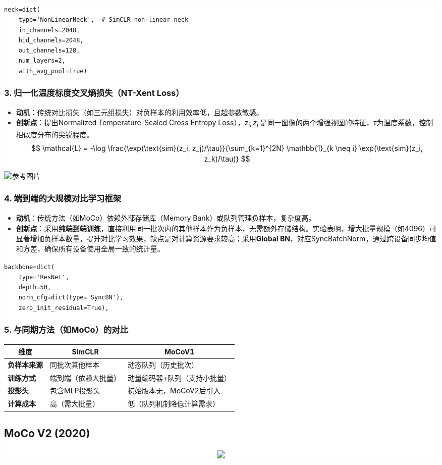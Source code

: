 ```
neck=dict(
    type='NonLinearNeck',  # SimCLR non-linear neck
    in_channels=2048,
    hid_channels=2048,
    out_channels=128,
    num_layers=2,
    with_avg_pool=True)
```

### 3. **归一化温度标度交叉熵损失（NT-Xent Loss）**
  - **动机**：传统对比损失（如三元组损失）对负样本的利用效率低，且超参数敏感。  
  - **创新点**：提出Normalized Temperature-Scaled Cross Entropy Loss），$z_i, z_j$ 是同一图像的两个增强视图的特征，$\tau$为温度系数，控制相似度分布的尖锐程度。  
    $$
    \mathcal{L} = -\log \frac{\exp(\text{sim}(z_i, z_j)/\tau)}{\sum_{k=1}^{2N} \mathbb{1}_{k \neq i} \exp(\text{sim}(z_i, z_k)/\tau)}
    $$
        
![参考图片](https://pic4.zhimg.com/v2-faa5cb397450a2dc876ba261e4a2c6d9_r.jpg)

### 4. **端到端的大规模对比学习框架**
   - **动机**：传统方法（如MoCo）依赖外部存储库（Memory Bank）或队列管理负样本，复杂度高。  
   - **创新点**：采用**纯端到端训练**，直接利用同一批次内的其他样本作为负样本，无需额外存储结构。实验表明，增大批量规模（如4096）可显著增加负样本数量，提升对比学习效果，缺点是对计算资源要求较高；采用**Global BN**，对应SyncBatchNorm，通过跨设备同步均值和方差，确保所有设备使用全局一致的统计量。

```
backbone=dict(
    type='ResNet',
    depth=50,
    norm_cfg=dict(type='SyncBN'),
    zero_init_residual=True),
```

### **5. 与同期方法（如MoCo）的对比**
| **维度**         | **SimCLR**                     | **MoCoV1**                     |
|------------------|--------------------------------|--------------------------------|
| **负样本来源**   | 同批次其他样本                 | 动态队列（历史批次）           |
| **训练方式**     | 端到端（依赖大批量）           | 动量编码器+队列（支持小批量）  |
| **投影头**       | 包含MLP投影头                  | 初始版本无，MoCoV2后引入       |
| **计算成本**     | 高（需大批量）                 | 低（队列机制降低计算需求）     |

## MoCo V2 (2020)

<div align=center>
<img  src="https://user-images.githubusercontent.com/36138628/149720067-b65e5736-d425-45b3-93ed-6f2427fc6217.png" width="500" />
</div>
